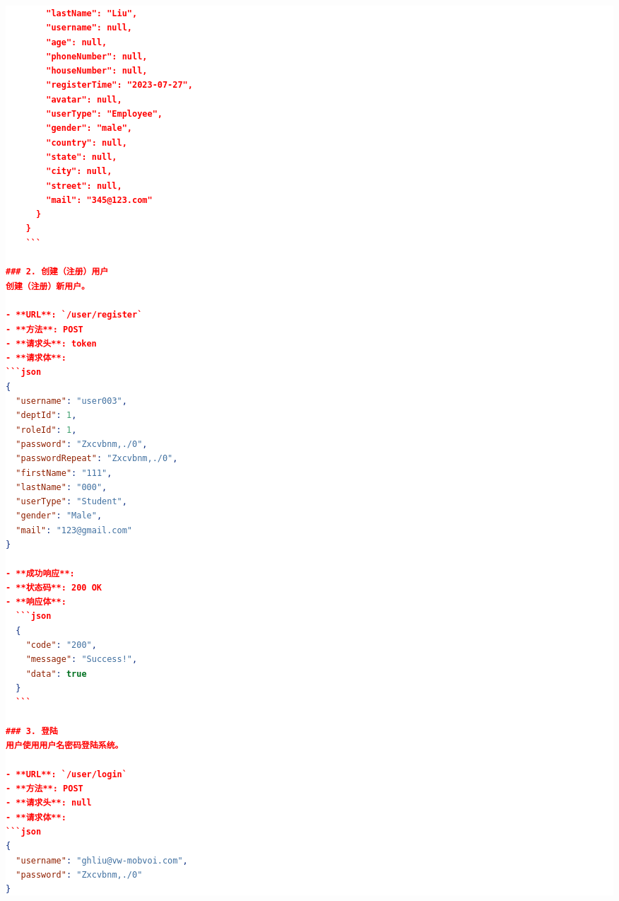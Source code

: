   ```json
          "lastName": "Liu",
          "username": null,
          "age": null,
          "phoneNumber": null,
          "houseNumber": null,
          "registerTime": "2023-07-27",
          "avatar": null,
          "userType": "Employee",
          "gender": "male",
          "country": null,
          "state": null,
          "city": null,
          "street": null,
          "mail": "345@123.com"
        }
      }
      ```

### 2. 创建（注册）用户
创建（注册）新用户。

- **URL**: `/user/register`
- **方法**: POST
- **请求头**: token
- **请求体**:
  ```json
  {
    "username": "user003",
    "deptId": 1,
    "roleId": 1,
    "password": "Zxcvbnm,./0",
    "passwordRepeat": "Zxcvbnm,./0",
    "firstName": "111",
    "lastName": "000",
    "userType": "Student",
    "gender": "Male",
    "mail": "123@gmail.com"
  }

- **成功响应**:
  - **状态码**: 200 OK
  - **响应体**:
    ```json
    {
      "code": "200",
      "message": "Success!",
      "data": true
    }
    ```
    
### 3. 登陆
用户使用用户名密码登陆系统。

- **URL**: `/user/login`
- **方法**: POST
- **请求头**: null
- **请求体**:
  ```json
  {
    "username": "ghliu@vw-mobvoi.com",
    "password": "Zxcvbnm,./0"
  }

  ```